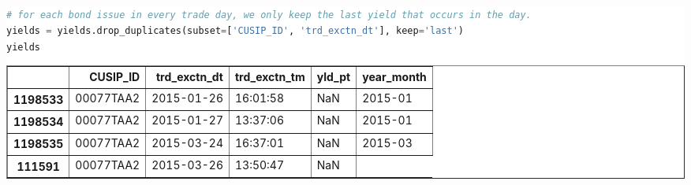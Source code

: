 


```python
# for each bond issue in every trade day, we only keep the last yield that occurs in the day.
yields = yields.drop_duplicates(subset=['CUSIP_ID', 'trd_exctn_dt'], keep='last')
yields
```




<div>
<style scoped>
    .dataframe tbody tr th:only-of-type {
        vertical-align: middle;
    }

    .dataframe tbody tr th {
        vertical-align: top;
    }

    .dataframe thead th {
        text-align: right;
    }
</style>
<table border="1" class="dataframe">
  <thead>
    <tr style="text-align: right;">
      <th></th>
      <th>CUSIP_ID</th>
      <th>trd_exctn_dt</th>
      <th>trd_exctn_tm</th>
      <th>yld_pt</th>
      <th>year_month</th>
    </tr>
  </thead>
  <tbody>
    <tr>
      <th>1198533</th>
      <td>00077TAA2</td>
      <td>2015-01-26</td>
      <td>16:01:58</td>
      <td>NaN</td>
      <td>2015-01</td>
    </tr>
    <tr>
      <th>1198534</th>
      <td>00077TAA2</td>
      <td>2015-01-27</td>
      <td>13:37:06</td>
      <td>NaN</td>
      <td>2015-01</td>
    </tr>
    <tr>
      <th>1198535</th>
      <td>00077TAA2</td>
      <td>2015-03-24</td>
      <td>16:37:01</td>
      <td>NaN</td>
      <td>2015-03</td>
    </tr>
    <tr>
      <th>111591</th>
      <td>00077TAA2</td>
      <td>2015-03-26</td>
      <td>13:50:47</td>
      <td>NaN</td>